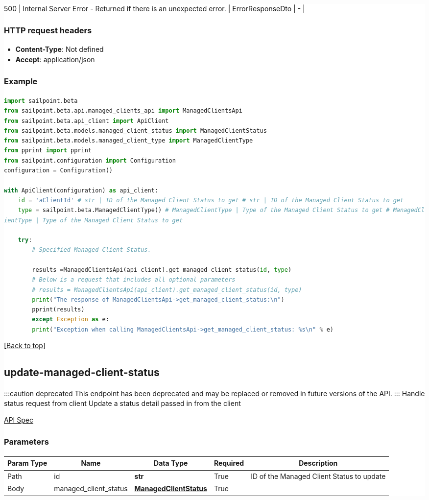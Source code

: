 500 | Internal Server Error - Returned if there is an unexpected error. | ErrorResponseDto |  -  |

### HTTP request headers
 - **Content-Type**: Not defined
 - **Accept**: application/json

### Example

```python
import sailpoint.beta
from sailpoint.beta.api.managed_clients_api import ManagedClientsApi
from sailpoint.beta.api_client import ApiClient
from sailpoint.beta.models.managed_client_status import ManagedClientStatus
from sailpoint.beta.models.managed_client_type import ManagedClientType
from pprint import pprint
from sailpoint.configuration import Configuration
configuration = Configuration()

with ApiClient(configuration) as api_client:
    id = 'aClientId' # str | ID of the Managed Client Status to get # str | ID of the Managed Client Status to get
    type = sailpoint.beta.ManagedClientType() # ManagedClientType | Type of the Managed Client Status to get # ManagedClientType | Type of the Managed Client Status to get

    try:
        # Specified Managed Client Status.
        
        results =ManagedClientsApi(api_client).get_managed_client_status(id, type)
        # Below is a request that includes all optional parameters
        # results = ManagedClientsApi(api_client).get_managed_client_status(id, type)
        print("The response of ManagedClientsApi->get_managed_client_status:\n")
        pprint(results)
        except Exception as e:
        print("Exception when calling ManagedClientsApi->get_managed_client_status: %s\n" % e)
```



[[Back to top]](#) 

## update-managed-client-status
:::caution deprecated 
This endpoint has been deprecated and may be replaced or removed in future versions of the API.
:::
Handle status request from client
Update a status detail passed in from the client

[API Spec](https://developer.sailpoint.com/docs/api/beta/update-managed-client-status)

### Parameters 

Param Type | Name | Data Type | Required  | Description
------------- | ------------- | ------------- | ------------- | ------------- 
Path   | id | **str** | True  | ID of the Managed Client Status to update
 Body  | managed_client_status | [**ManagedClientStatus**](../models/managed-client-status) | True  | 
